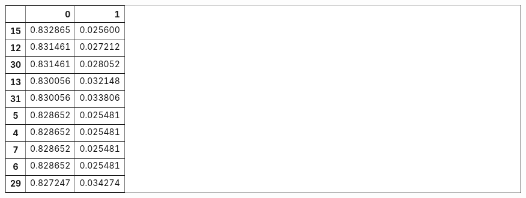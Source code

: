 


<div>
<table border="1" class="dataframe">
  <thead>
    <tr style="text-align: right;">
      <th></th>
      <th>0</th>
      <th>1</th>
    </tr>
  </thead>
  <tbody>
    <tr>
      <th>15</th>
      <td>0.832865</td>
      <td>0.025600</td>
    </tr>
    <tr>
      <th>12</th>
      <td>0.831461</td>
      <td>0.027212</td>
    </tr>
    <tr>
      <th>30</th>
      <td>0.831461</td>
      <td>0.028052</td>
    </tr>
    <tr>
      <th>13</th>
      <td>0.830056</td>
      <td>0.032148</td>
    </tr>
    <tr>
      <th>31</th>
      <td>0.830056</td>
      <td>0.033806</td>
    </tr>
    <tr>
      <th>5</th>
      <td>0.828652</td>
      <td>0.025481</td>
    </tr>
    <tr>
      <th>4</th>
      <td>0.828652</td>
      <td>0.025481</td>
    </tr>
    <tr>
      <th>7</th>
      <td>0.828652</td>
      <td>0.025481</td>
    </tr>
    <tr>
      <th>6</th>
      <td>0.828652</td>
      <td>0.025481</td>
    </tr>
    <tr>
      <th>29</th>
      <td>0.827247</td>
      <td>0.034274</td>
    </tr>
  </tbody>
</table>